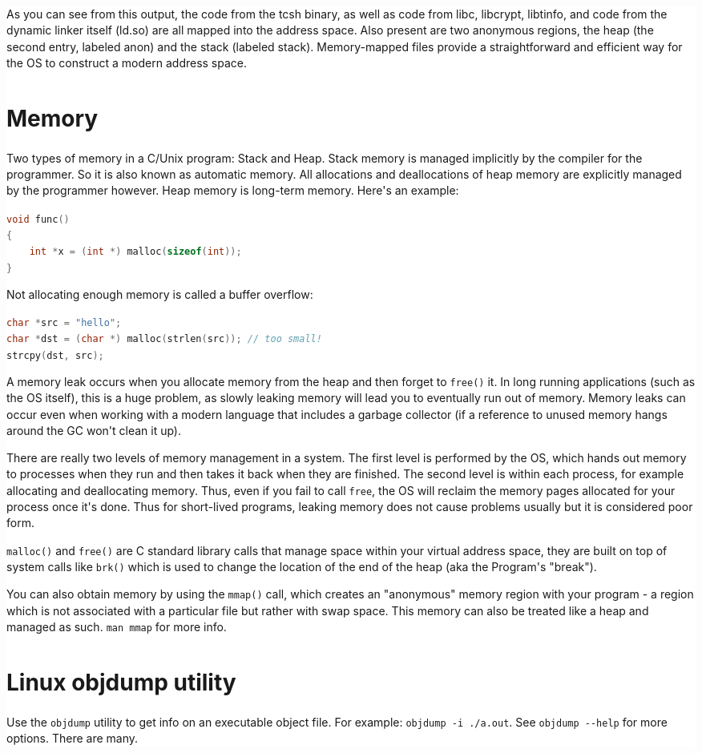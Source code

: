 As you can see from this output, the code from the tcsh binary, as well as code from libc, libcrypt, libtinfo, and code from the dynamic linker itself (ld.so) are all mapped into the address space. Also present are two anonymous regions, the heap (the second entry, labeled anon) and the stack (labeled stack). Memory-mapped files provide a straightforward and efficient way for the OS to construct a modern address space.

# Memory

Two types of memory in a C/Unix program: Stack and Heap. Stack memory is managed implicitly by the compiler for the programmer. So it is also known as automatic memory. All allocations and deallocations of heap memory are explicitly managed by the programmer however. Heap memory is long-term memory. Here's an example:

```c
void func()
{
    int *x = (int *) malloc(sizeof(int));
}
```

Not allocating enough memory is called a buffer overflow:

```c
char *src = "hello";
char *dst = (char *) malloc(strlen(src)); // too small!
strcpy(dst, src);
```

A memory leak occurs when you allocate memory from the heap and then forget to `free()` it. In long running applications (such as the OS itself), this is a huge problem, as slowly leaking memory will lead you to eventually run out of memory. Memory leaks can occur even when working with a modern language that includes a garbage collector (if a reference to unused memory hangs around the GC won't clean it up).

There are really two levels of memory management in a system. The first level is performed by the OS, which hands out memory to processes when they run and then takes it back when they are finished. The second level is within each process, for example allocating and deallocating memory. Thus, even if you fail to call `free`, the OS will reclaim the memory pages allocated for your process once it's done. Thus for short-lived programs, leaking memory does not cause problems usually but it is considered poor form.

`malloc()` and `free()` are C standard library calls that manage space within your virtual address space, they are built on top of system calls like `brk()` which is used to change the location of the end of the heap (aka the Program's "break").

You can also obtain memory by using the `mmap()` call, which creates an "anonymous" memory region with your program - a region which is not associated with a particular file but rather with swap space. This memory can also be treated like a heap and managed as such. `man mmap` for more info.

# Linux objdump utility

Use the `objdump` utility to get info on an executable object file. For example: `objdump -i ./a.out`. See `objdump --help` for more options. There are many.
